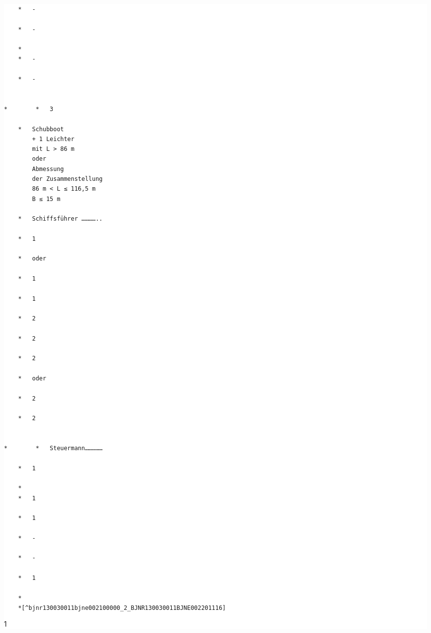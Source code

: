         *   -

        *   -

        *
        *   -

        *   -


    *        *   3

        *   Schubboot
            + 1 Leichter
            mit L > 86 m
            oder
            Abmessung
            der Zusammenstellung
            86 m < L ≤ 116,5 m
            B ≤ 15 m

        *   Schiffsführer …………..

        *   1

        *   oder

        *   1

        *   1

        *   2

        *   2

        *   2

        *   oder

        *   2

        *   2


    *        *   Steuermann……………

        *   1

        *
        *   1

        *   1

        *   -

        *   -

        *   1

        *
        *[^bjnr130030011bjne002100000_2_BJNR130030011BJNE002201116]
   1


[^bjnr130030011bjne002100000_1_BJNR130030011BJNE002101116]:     Der Steuermann muss das nach dieser Verordnung erforderliche
[^bjnr130030011bjne002100000_2_BJNR130030011BJNE002101116]:     Einer der Leichtmatrosen muss über 18 Jahre alt sein.
[^bjnr130030011bjne002100000_1_BJNR130030011BJNE002201116]:     Der Steuermann muss das nach dieser Verordnung erforderliche
[^bjnr130030011bjne002100000_2_BJNR130030011BJNE002201116]:     Einer der Leichtmatrosen muss über 18 Jahre alt sein.
[^bjnr130030011bjne002100000_3_BJNR130030011BJNE002201116]:     Im Sinne dieses Paragraphen bezeichnet der Begriff „Schubleichter“
[^bjnr130030011bjne002100000_1_BJNR130030011BJNE002302125]:     Ob Maschinisten erforderlich sind, bestimmt die